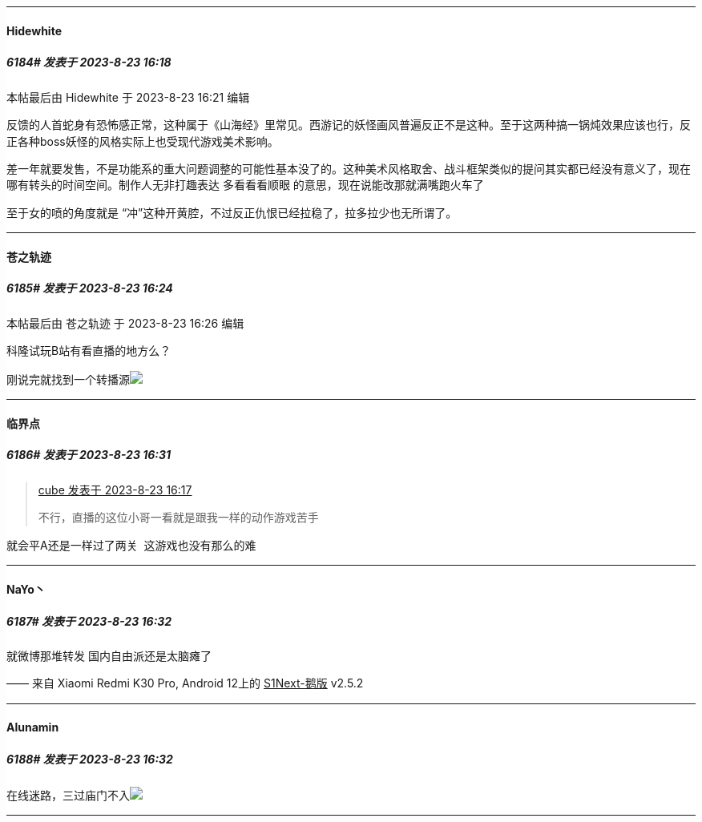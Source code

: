 *****

####  Hidewhite  
##### 6184#       发表于 2023-8-23 16:18

 本帖最后由 Hidewhite 于 2023-8-23 16:21 编辑 

反馈的人首蛇身有恐怖感正常，这种属于《山海经》里常见。西游记的妖怪画风普遍反正不是这种。至于这两种搞一锅炖效果应该也行，反正各种boss妖怪的风格实际上也受现代游戏美术影响。

差一年就要发售，不是功能系的重大问题调整的可能性基本没了的。这种美术风格取舍、战斗框架类似的提问其实都已经没有意义了，现在哪有转头的时间空间。制作人无非打趣表达 多看看看顺眼 的意思，现在说能改那就满嘴跑火车了

至于女的喷的角度就是 “冲”这种开黄腔，不过反正仇恨已经拉稳了，拉多拉少也无所谓了。


*****

####  苍之轨迹  
##### 6185#       发表于 2023-8-23 16:24

 本帖最后由 苍之轨迹 于 2023-8-23 16:26 编辑 

科隆试玩B站有看直播的地方么？

刚说完就找到一个转播源<img src="https://static.saraba1st.com/image/smiley/face2017/252.png" referrerpolicy="no-referrer">

*****

####  临界点  
##### 6186#       发表于 2023-8-23 16:31

<blockquote><a href="httphttps://bbs.saraba1st.com/2b/forum.php?mod=redirect&amp;goto=findpost&amp;pid=62135200&amp;ptid=1955542" target="_blank">cube 发表于 2023-8-23 16:17</a>

不行，直播的这位小哥一看就是跟我一样的动作游戏苦手</blockquote>
就会平A还是一样过了两关  这游戏也没有那么的难

*****

####  NaYo丶  
##### 6187#       发表于 2023-8-23 16:32

就微博那堆转发 国内自由派还是太脑瘫了

—— 来自 Xiaomi Redmi K30 Pro, Android 12上的 [S1Next-鹅版](https://github.com/ykrank/S1-Next/releases) v2.5.2

*****

####  Alunamin  
##### 6188#       发表于 2023-8-23 16:32

在线迷路，三过庙门不入<img src="https://static.saraba1st.com/image/smiley/face2017/066.png" referrerpolicy="no-referrer">


*****
